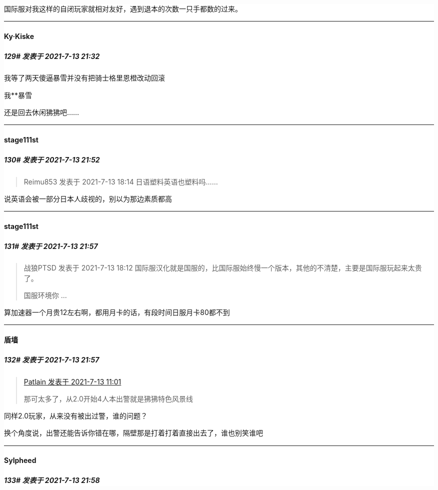 国际服对我这样的自闭玩家就相对友好，遇到退本的次数一只手都数的过来。


                                                

*****

####  Ky·Kiske  
##### 129#       发表于 2021-7-13 21:32


我等了两天傻逼暴雪并没有把骑士格里恩橙改动回滚


我**暴雪


还是回去休闲狒狒吧……


*****

####  stage111st  
##### 130#       发表于 2021-7-13 21:52


<blockquote>Reimu853 发表于 2021-7-13 18:14
日语塑料英语也塑料吗……</blockquote>
说英语会被一部分日本人歧视的，别以为那边素质都高


*****

####  stage111st  
##### 131#       发表于 2021-7-13 21:57


<blockquote>战狼PTSD 发表于 2021-7-13 18:12
国际服汉化就是国服的，比国际服始终慢一个版本，其他的不清楚，主要是国际服玩起来太贵了。

国服环境你 ...</blockquote>
算加速器一个月贵12左右啊，都用月卡的话，有段时间日服月卡80都不到


*****

####  盾墙  
##### 132#       发表于 2021-7-13 21:57


<blockquote><a href="httphttps://bbs.saraba1st.com/2b/forum.php?mod=redirect&amp;goto=findpost&amp;pid=51941291&amp;ptid=2015121" target="_blank">Patlain 发表于 2021-7-13 11:01</a>

那可太多了，从2.0开始4人本出警就是狒狒特色风景线</blockquote>
同样2.0玩家，从来没有被出过警，谁的问题？

换个角度说，出警还能告诉你错在哪，隔壁那是打着打着直接出去了，谁也别笑谁吧


*****

####  Sylpheed  
##### 133#       发表于 2021-7-13 21:58
